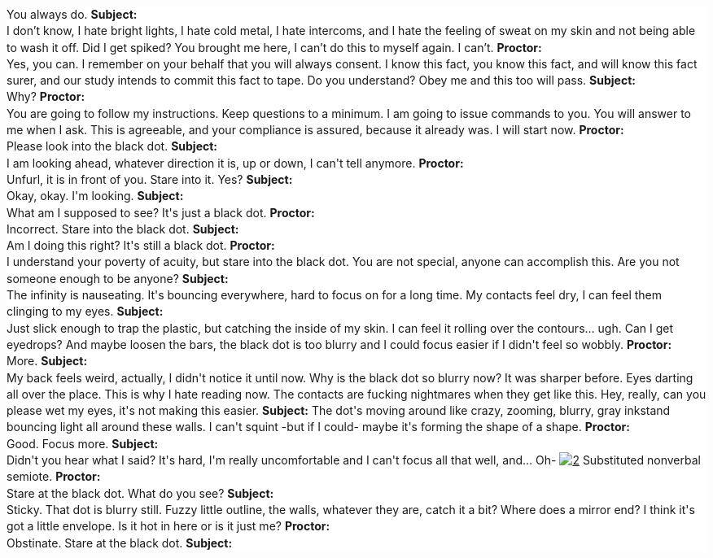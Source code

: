You always do.
**Subject:**  
I don’t know, I hate bright lights, I hate cold metal, I hate intercoms, and I hate the feeling of sweat on my skin and not being able to wash it off. Did I get spiked? You brought me here, I can’t do this to myself again. I can’t.
**Proctor:**  
Yes, you can. I remember on your behalf that you will always consent. I know this fact, you know this fact, and will know this fact surer, and our study intends to commit this fact to tape. Do you understand? Obey me and this too will pass.
**Subject:**  
Why?
**Proctor:**  
You are going to follow my instructions. Keep questions to a minimum. I am going to issue commands to you. You will answer to me when I ask. This is agreeable, and your compliance is assured, because it already was. I will start now.
**Proctor:**  
Please look into the black dot.
**Subject:**  
I am looking ahead, whatever direction it is, up or down, I can't tell anymore.
**Proctor:**  
Unfurl, it is in front of you. Stare into it. Yes?
**Subject:**  
Okay, okay. I'm looking.
**Subject:**  
What am I supposed to see? It's just a black dot.
**Proctor:**  
Incorrect. Stare into the black dot.
**Subject:**  
Am I doing this right? It's still a black dot.
**Proctor:**  
I understand your poverty of acuity, but stare into the black dot. You are not special, anyone can accomplish this. Are you not someone enough to be anyone?
**Subject:**  
The infinity is nauseating. It's bouncing everywhere, hard to focus on for a long time. My contacts feel dry, I can feel them clinging to my eyes.
**Subject:**  
Just slick enough to trap the plastic, but catching the inside of my skin. I can feel it rolling over the contours… ugh. Can I get eyedrops? And maybe loosen the bars, the black dot is too blurry and I could focus easier if I didn't feel so wobbly.
**Proctor:**  
More.
**Subject:**  
My back feels weird, actually, I didn't notice it until now. Why is the black dot so blurry now? It was sharper before. Eyes darting all over the place. This is why I hate reading now. The contacts are fucking nightmares when they get like this. Hey, really, can you please wet my eyes, it's not making this easier.
**Subject:** The dot's moving around like crazy, zooming, blurry, gray inkstand bouncing light all around these walls. I can't squint -but if I could- maybe it's forming the shape of a shape.
**Proctor:**  
Good. Focus more.
**Subject:**  
Didn't you hear what I said? It's hard, I'm really uncomfortable and I can't focus all that well, and… Oh-
[![2](https://scp-wiki.wdfiles.com/local--resized-images/scp-8465/2/medium.jpg)](https://scp-wiki.wdfiles.com/local--files/scp-8465/2)
Substituted nonverbal semiote.
**Proctor:**  
Stare at the black dot. What do you see?
**Subject:**  
Sticky. That dot is blurry still. Fuzzy little outline, the walls, whatever they are, catch it a bit? Where does a mirror end? I think it's got a little envelope. Is it hot in here or is it just me?
**Proctor:**  
Obstinate. Stare at the black dot.
**Subject:**  